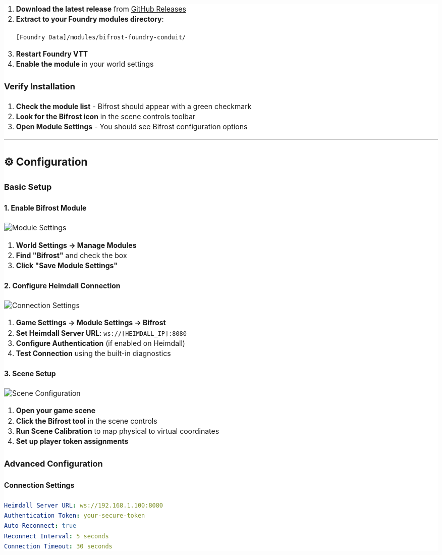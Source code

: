 1. **Download the latest release** from [GitHub Releases](https://github.com/sethcnelson/bifrost-foundry-conduit/releases)
2. **Extract to your Foundry modules directory**:
   ```
   [Foundry Data]/modules/bifrost-foundry-conduit/
   ```
3. **Restart Foundry VTT**
4. **Enable the module** in your world settings

### **Verify Installation**

1. **Check the module list** - Bifrost should appear with a green checkmark
2. **Look for the Bifrost icon** in the scene controls toolbar
3. **Open Module Settings** - You should see Bifrost configuration options

---

## ⚙️ Configuration

### **Basic Setup**

#### **1. Enable Bifrost Module**
![Module Settings](docs/images/module-enable.png)

1. **World Settings → Manage Modules**
2. **Find "Bifrost"** and check the box
3. **Click "Save Module Settings"**

#### **2. Configure Heimdall Connection**
![Connection Settings](docs/images/connection-config.png)

1. **Game Settings → Module Settings → Bifrost**
2. **Set Heimdall Server URL**: `ws://[HEIMDALL_IP]:8080`
3. **Configure Authentication** (if enabled on Heimdall)
4. **Test Connection** using the built-in diagnostics

#### **3. Scene Setup**
![Scene Configuration](docs/images/scene-setup.png)

1. **Open your game scene**
2. **Click the Bifrost tool** in the scene controls
3. **Run Scene Calibration** to map physical to virtual coordinates
4. **Set up player token assignments**

### **Advanced Configuration**

#### **Connection Settings**
```yaml
Heimdall Server URL: ws://192.168.1.100:8080
Authentication Token: your-secure-token
Auto-Reconnect: true
Reconnect Interval: 5 seconds
Connection Timeout: 30 seconds
```
